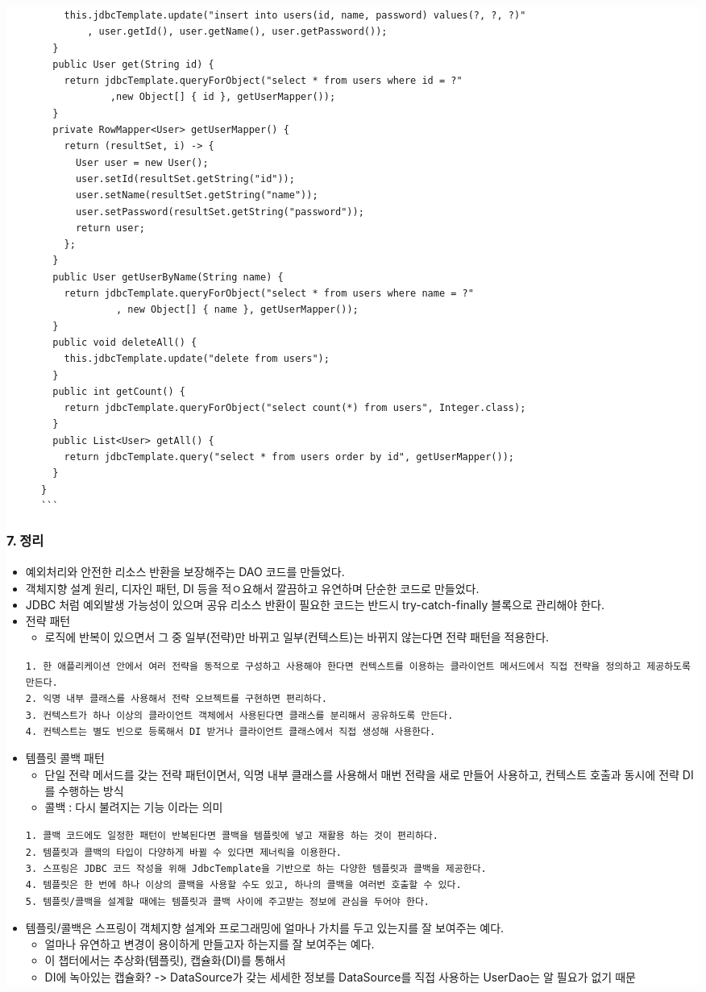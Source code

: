               this.jdbcTemplate.update("insert into users(id, name, password) values(?, ?, ?)"
                  , user.getId(), user.getName(), user.getPassword());
            }          
            public User get(String id) {
              return jdbcTemplate.queryForObject("select * from users where id = ?"
                      ,new Object[] { id }, getUserMapper());
            }
            private RowMapper<User> getUserMapper() {
              return (resultSet, i) -> {
                User user = new User();
                user.setId(resultSet.getString("id"));
                user.setName(resultSet.getString("name"));
                user.setPassword(resultSet.getString("password"));
                return user;
              };
            }
            public User getUserByName(String name) {
              return jdbcTemplate.queryForObject("select * from users where name = ?"
                       , new Object[] { name }, getUserMapper());
            }          
            public void deleteAll() {
              this.jdbcTemplate.update("delete from users");
            }          
            public int getCount() {
              return jdbcTemplate.queryForObject("select count(*) from users", Integer.class);
            }          
            public List<User> getAll() {
              return jdbcTemplate.query("select * from users order by id", getUserMapper());
            }          
          }
          ```


### 7. 정리
- 예외처리와 안전한 리소스 반환을 보장해주는 DAO 코드를 만들었다.
- 객체지향 설계 원리, 디자인 패턴, DI 등을 적ㅇ요해서 깔끔하고 유연하며 단순한 코드로 만들었다.
- JDBC 처럼 예외발생 가능성이 있으며 공유 리소스 반환이 필요한 코드는 반드시 try-catch-finally 블록으로 관리해야 한다.
- 전략 패턴
    - 로직에 반복이 있으면서 그 중 일부(전략)만 바뀌고 일부(컨텍스트)는 바뀌지 않는다면 전략 패턴을 적용한다.
    ```
    1. 한 애플리케이션 안에서 여러 전략을 동적으로 구성하고 사용해야 한다면 컨텍스트를 이용하는 클라이언트 메서드에서 직접 전략을 정의하고 제공하도록 만든다.
    2. 익명 내부 클래스를 사용해서 전략 오브젝트를 구현하면 편리하다.
    3. 컨텍스트가 하나 이상의 클라이언트 객체에서 사용된다면 클래스를 분리해서 공유하도록 만든다.
    4. 컨텍스트는 별도 빈으로 등록해서 DI 받거나 클라이언트 클래스에서 직접 생성해 사용한다.
    ``` 
- 템플릿 콜백 패턴
    - 단일 전략 메서드를 갖는 전략 패턴이면서, 익명 내부 클래스를 사용해서 매번 전략을 새로 만들어 사용하고, 컨텍스트 호출과 동시에 전략 DI를 수행하는 방식
    - 콜백 : 다시 불려지는 기능 이라는 의미
    ```
    1. 콜백 코드에도 일정한 패턴이 반복된다면 콜백을 템플릿에 넣고 재활용 하는 것이 편리하다.
    2. 템플릿과 콜백의 타입이 다양하게 바뀔 수 있다면 제너릭을 이용한다.
    3. 스프링은 JDBC 코드 작성을 위해 JdbcTemplate을 기반으로 하는 다양한 템플릿과 콜백을 제공한다.
    4. 템플릿은 한 번에 하나 이상의 콜백을 사용할 수도 있고, 하나의 콜백을 여러번 호출할 수 있다.
    5. 템플릿/콜백을 설계할 때에는 템플릿과 콜백 사이에 주고받는 정보에 관심을 두어야 한다.
    ```
- 템플릿/콜백은 스프링이 객체지향 설계와 프로그래밍에 얼마나 가치를 두고 있는지를 잘 보여주는 예다.
    - 얼마나 유연하고 변경이 용이하게 만들고자 하는지를 잘 보여주는 예다.
    - 이 챕터에서는 추상화(템플릿), 캡슐화(DI)를 통해서
    - DI에 녹아있는 캡슐화? -> DataSource가 갖는 세세한 정보를 DataSource를 직접 사용하는 UserDao는 알 필요가 없기 때문

